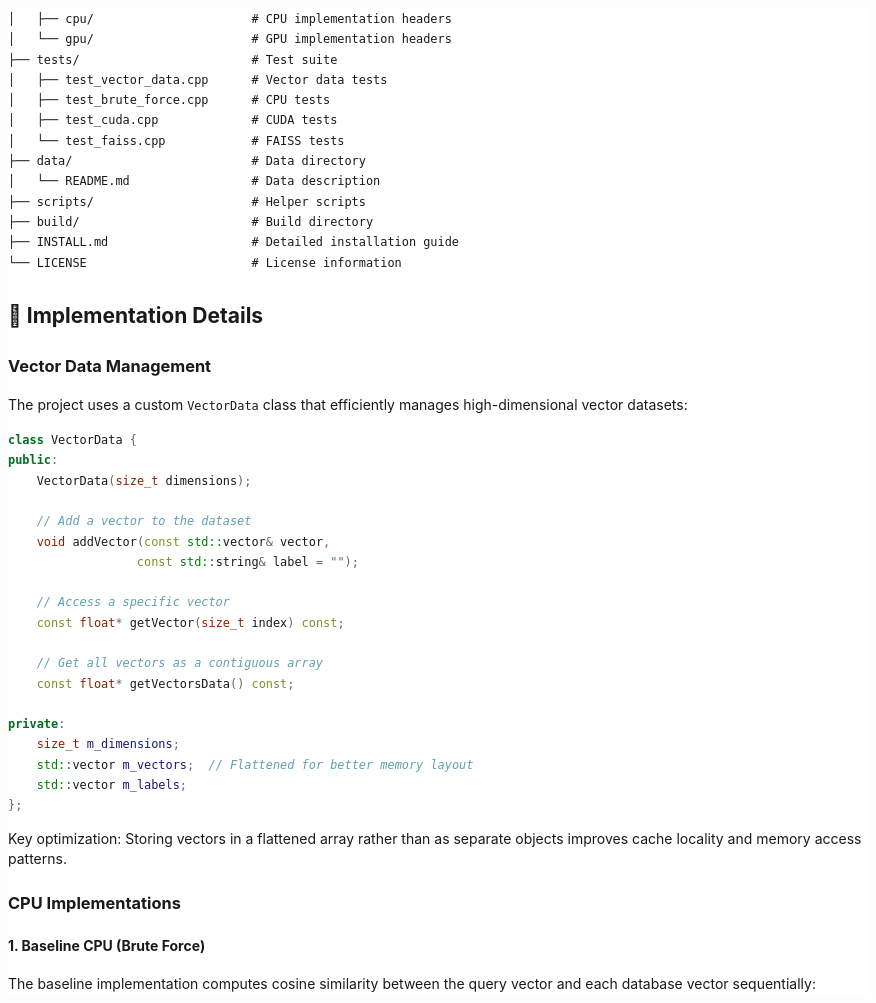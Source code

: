 ```
│   ├── cpu/                      # CPU implementation headers
│   └── gpu/                      # GPU implementation headers
├── tests/                        # Test suite
│   ├── test_vector_data.cpp      # Vector data tests
│   ├── test_brute_force.cpp      # CPU tests
│   ├── test_cuda.cpp             # CUDA tests
│   └── test_faiss.cpp            # FAISS tests
├── data/                         # Data directory
│   └── README.md                 # Data description
├── scripts/                      # Helper scripts
├── build/                        # Build directory
├── INSTALL.md                    # Detailed installation guide
└── LICENSE                       # License information
```

## 🔬 Implementation Details

### Vector Data Management

The project uses a custom `VectorData` class that efficiently manages high-dimensional vector datasets:

```cpp
class VectorData {
public:
    VectorData(size_t dimensions);
    
    // Add a vector to the dataset
    void addVector(const std::vector& vector, 
                  const std::string& label = "");
    
    // Access a specific vector
    const float* getVector(size_t index) const;
    
    // Get all vectors as a contiguous array
    const float* getVectorsData() const;
    
private:
    size_t m_dimensions;
    std::vector m_vectors;  // Flattened for better memory layout
    std::vector m_labels;
};
```

Key optimization: Storing vectors in a flattened array rather than as separate objects improves cache locality and memory access patterns.

### CPU Implementations

#### 1. Baseline CPU (Brute Force)

The baseline implementation computes cosine similarity between the query vector and each database vector sequentially:
